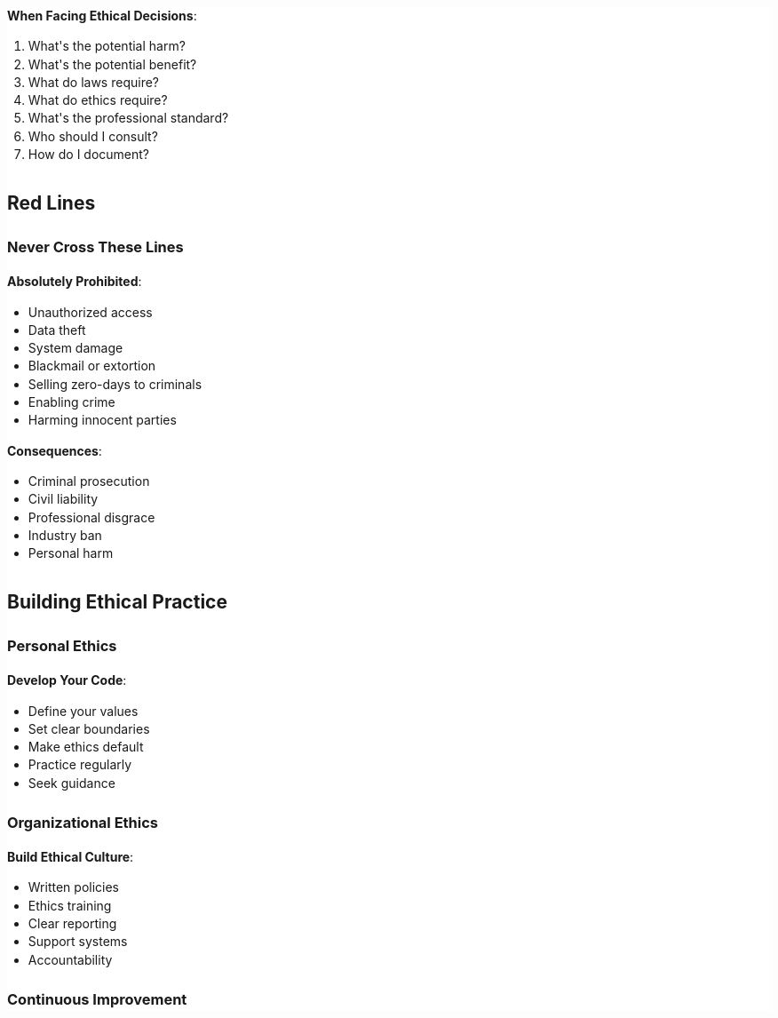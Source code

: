 **When Facing Ethical Decisions**:
1. What's the potential harm?
2. What's the potential benefit?
3. What do laws require?
4. What do ethics require?
5. What's the professional standard?
6. Who should I consult?
7. How do I document?

## Red Lines

### Never Cross These Lines

**Absolutely Prohibited**:
- Unauthorized access
- Data theft
- System damage
- Blackmail or extortion
- Selling zero-days to criminals
- Enabling crime
- Harming innocent parties

**Consequences**:
- Criminal prosecution
- Civil liability
- Professional disgrace
- Industry ban
- Personal harm

## Building Ethical Practice

### Personal Ethics

**Develop Your Code**:
- Define your values
- Set clear boundaries
- Make ethics default
- Practice regularly
- Seek guidance

### Organizational Ethics

**Build Ethical Culture**:
- Written policies
- Ethics training
- Clear reporting
- Support systems
- Accountability

### Continuous Improvement
